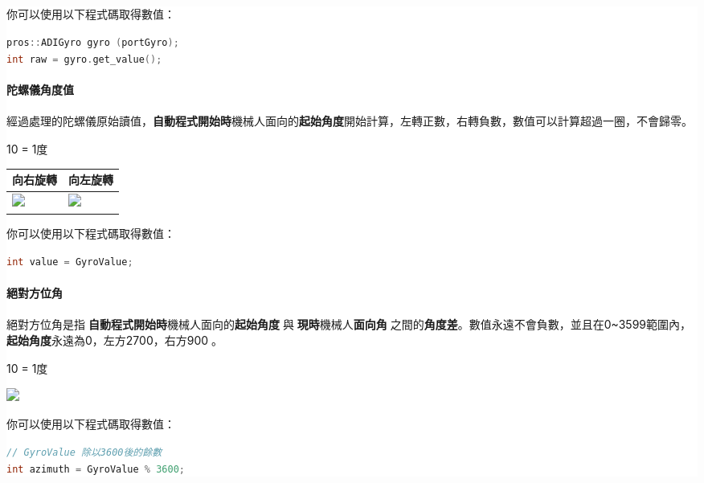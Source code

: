 你可以使用以下程式碼取得數值：

```cpp
pros::ADIGyro gyro (portGyro);
int raw = gyro.get_value();
```

#### 陀螺儀角度值

經過處理的陀螺儀原始讀值，**自動程式開始時**機械人面向的**起始角度**開始計算，左轉正數，右轉負數，數值可以計算超過一圈，不會歸零。

10 = 1度

| 向右旋轉 | 向左旋轉 |
| :--- | :--- |
| ![](https://imgur.com/zAa7kzi.png) | ![](https://imgur.com/SMljrCU.png) |

你可以使用以下程式碼取得數值：

```cpp
int value = GyroValue;
```

#### 絕對方位角

絕對方位角是指 **自動程式開始時**機械人面向的**起始角度** 與 **現時**機械人**面向角** 之間的**角度差**。數值永遠不會負數，並且在0~3599範圍內，**起始角度**永遠為0，左方2700，右方900 。

10 = 1度

![](https://imgur.com/ItEDf6r.png)

你可以使用以下程式碼取得數值：

```cpp
// GyroValue 除以3600後的餘數 
int azimuth = GyroValue % 3600;
```

